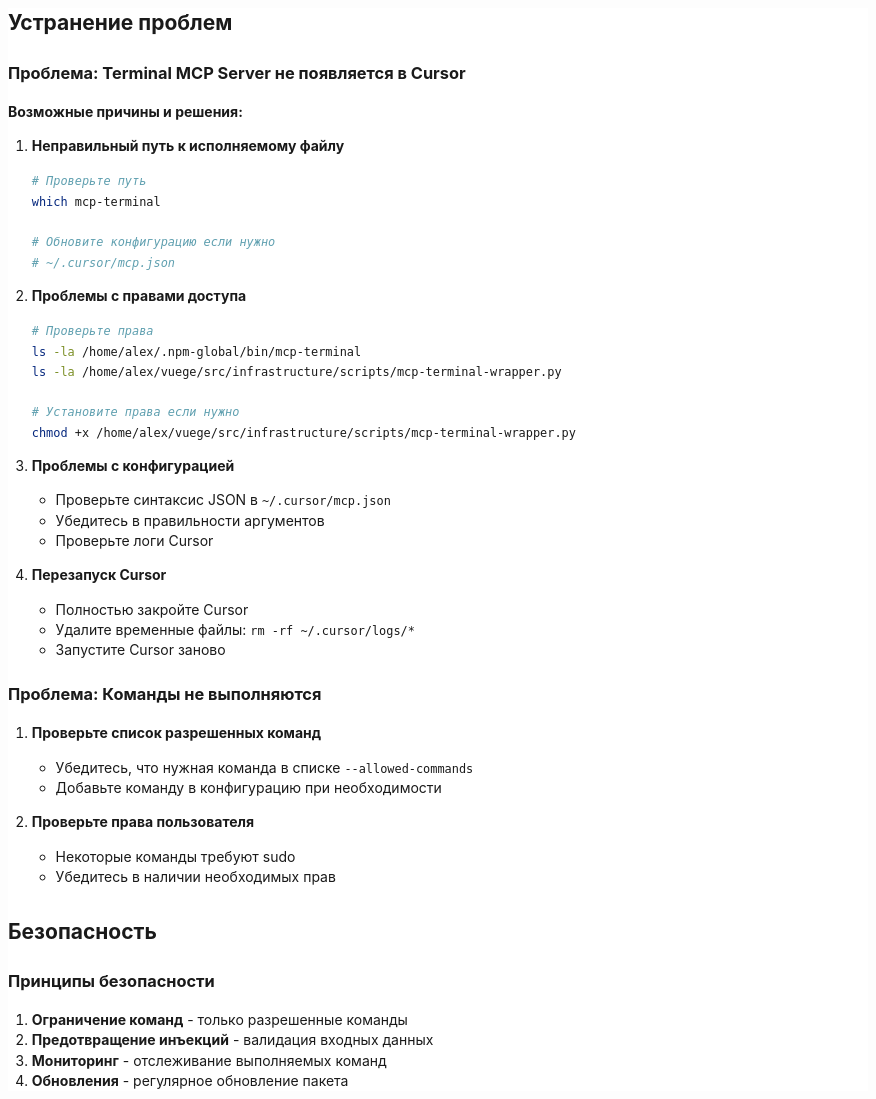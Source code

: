 ## Устранение проблем

### Проблема: Terminal MCP Server не появляется в Cursor

**Возможные причины и решения:**

1. **Неправильный путь к исполняемому файлу**
   ```bash
   # Проверьте путь
   which mcp-terminal
   
   # Обновите конфигурацию если нужно
   # ~/.cursor/mcp.json
   ```

2. **Проблемы с правами доступа**
   ```bash
   # Проверьте права
   ls -la /home/alex/.npm-global/bin/mcp-terminal
   ls -la /home/alex/vuege/src/infrastructure/scripts/mcp-terminal-wrapper.py
   
   # Установите права если нужно
   chmod +x /home/alex/vuege/src/infrastructure/scripts/mcp-terminal-wrapper.py
   ```

3. **Проблемы с конфигурацией**
   - Проверьте синтаксис JSON в `~/.cursor/mcp.json`
   - Убедитесь в правильности аргументов
   - Проверьте логи Cursor

4. **Перезапуск Cursor**
   - Полностью закройте Cursor
   - Удалите временные файлы: `rm -rf ~/.cursor/logs/*`
   - Запустите Cursor заново

### Проблема: Команды не выполняются

1. **Проверьте список разрешенных команд**
   - Убедитесь, что нужная команда в списке `--allowed-commands`
   - Добавьте команду в конфигурацию при необходимости

2. **Проверьте права пользователя**
   - Некоторые команды требуют sudo
   - Убедитесь в наличии необходимых прав

## Безопасность

### Принципы безопасности
1. **Ограничение команд** - только разрешенные команды
2. **Предотвращение инъекций** - валидация входных данных
3. **Мониторинг** - отслеживание выполняемых команд
4. **Обновления** - регулярное обновление пакета
